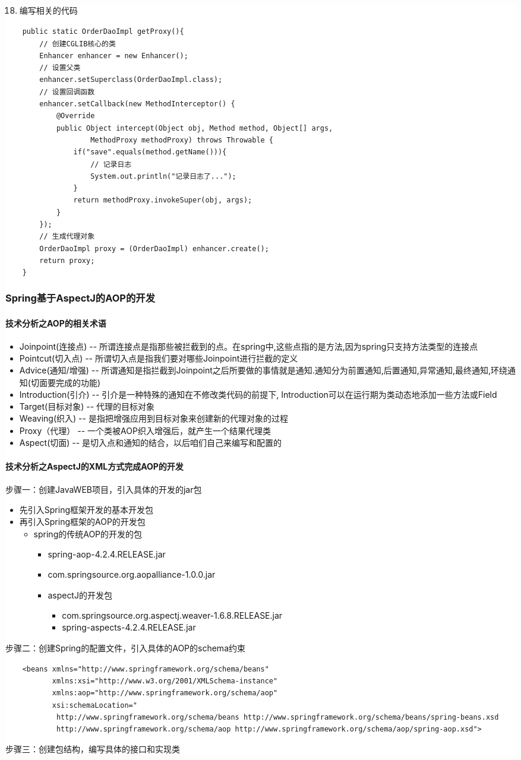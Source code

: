  18. 编写相关的代码
```
    public static OrderDaoImpl getProxy(){
        // 创建CGLIB核心的类
        Enhancer enhancer = new Enhancer();
        // 设置父类
        enhancer.setSuperclass(OrderDaoImpl.class);
        // 设置回调函数
        enhancer.setCallback(new MethodInterceptor() {
            @Override
            public Object intercept(Object obj, Method method, Object[] args,
                    MethodProxy methodProxy) throws Throwable {
                if("save".equals(method.getName())){
                    // 记录日志
                    System.out.println("记录日志了...");
                }
                return methodProxy.invokeSuper(obj, args);
            }
        });
        // 生成代理对象
        OrderDaoImpl proxy = (OrderDaoImpl) enhancer.create();
        return proxy;
    }
```
### Spring基于AspectJ的AOP的开发
#### 技术分析之AOP的相关术语

* Joinpoint(连接点)   --     所谓连接点是指那些被拦截到的点。在spring中,这些点指的是方法,因为spring只支持方法类型的连接点
*  Pointcut(切入点)        -- 所谓切入点是指我们要对哪些Joinpoint进行拦截的定义
* Advice(通知/增强)    -- 所谓通知是指拦截到Joinpoint之后所要做的事情就是通知.通知分为前置通知,后置通知,异常通知,最终通知,环绕通知(切面要完成的功能)
* Introduction(引介) -- 引介是一种特殊的通知在不修改类代码的前提下, Introduction可以在运行期为类动态地添加一些方法或Field
* Target(目标对象)     -- 代理的目标对象
* Weaving(织入)      -- 是指把增强应用到目标对象来创建新的代理对象的过程
* Proxy（代理）        -- 一个类被AOP织入增强后，就产生一个结果代理类
* Aspect(切面)           -- 是切入点和通知的结合，以后咱们自己来编写和配置的

#### 技术分析之AspectJ的XML方式完成AOP的开发
步骤一：创建JavaWEB项目，引入具体的开发的jar包

* 先引入Spring框架开发的基本开发包
* 再引入Spring框架的AOP的开发包
    * spring的传统AOP的开发的包
        * spring-aop-4.2.4.RELEASE.jar
        * com.springsource.org.aopalliance-1.0.0.jar

        * aspectJ的开发包
            * com.springsource.org.aspectj.weaver-1.6.8.RELEASE.jar
            * spring-aspects-4.2.4.RELEASE.jar

步骤二：创建Spring的配置文件，引入具体的AOP的schema约束
```
    <beans xmlns="http://www.springframework.org/schema/beans"
           xmlns:xsi="http://www.w3.org/2001/XMLSchema-instance"
           xmlns:aop="http://www.springframework.org/schema/aop"
           xsi:schemaLocation="
            http://www.springframework.org/schema/beans http://www.springframework.org/schema/beans/spring-beans.xsd
            http://www.springframework.org/schema/aop http://www.springframework.org/schema/aop/spring-aop.xsd">
```
步骤三：创建包结构，编写具体的接口和实现类
